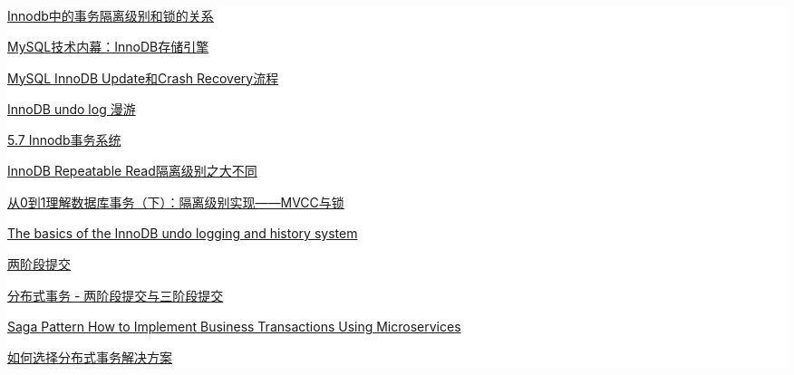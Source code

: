 [Innodb中的事务隔离级别和锁的关系](https://tech.meituan.com/2014/08/20/innodb-lock.html)

[MySQL技术内幕：InnoDB存储引擎](https://book.douban.com/subject/24708143/)

[MySQL InnoDB Update和Crash Recovery流程](https://cloud.tencent.com/developer/article/1072722)

[InnoDB undo log 漫游](http://mysql.taobao.org/monthly/2015/04/01/)

[5.7 Innodb事务系统](http://mysql.taobao.org/monthly/2014/12/01/)

[InnoDB Repeatable Read隔离级别之大不同](http://mysql.taobao.org/monthly/2017/06/07/)

[从0到1理解数据库事务（下）：隔离级别实现——MVCC与锁](https://www.jianshu.com/p/387579a98a4f)

[The basics of the InnoDB undo logging and history system](https://blog.jcole.us/2014/04/16/the-basics-of-the-innodb-undo-logging-and-history-system/)


[两阶段提交](https://zh.wikipedia.org/wiki/%E4%BA%8C%E9%98%B6%E6%AE%B5%E6%8F%90%E4%BA%A4)

[分布式事务 - 两阶段提交与三阶段提交](https://www.iteye.com/blog/m635674608-2322853)

[Saga Pattern How to Implement Business Transactions Using Microservices](https://dzone.com/articles/saga-pattern-how-to-implement-business-transaction)

[如何选择分布式事务解决方案](https://mp.weixin.qq.com/s/2AL3uJ5BG2X3Y2Vxg0XqnQ)

